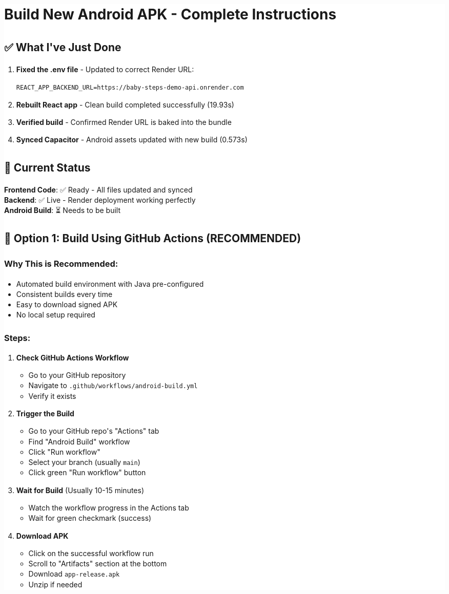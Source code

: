 # Build New Android APK - Complete Instructions

## ✅ What I've Just Done

1. **Fixed the .env file** - Updated to correct Render URL:
   ```
   REACT_APP_BACKEND_URL=https://baby-steps-demo-api.onrender.com
   ```

2. **Rebuilt React app** - Clean build completed successfully (19.93s)

3. **Verified build** - Confirmed Render URL is baked into the bundle

4. **Synced Capacitor** - Android assets updated with new build (0.573s)

## 🎯 Current Status

**Frontend Code**: ✅ Ready - All files updated and synced  
**Backend**: ✅ Live - Render deployment working perfectly  
**Android Build**: ⏳ Needs to be built

## 📱 Option 1: Build Using GitHub Actions (RECOMMENDED)

### Why This is Recommended:
- Automated build environment with Java pre-configured
- Consistent builds every time
- Easy to download signed APK
- No local setup required

### Steps:

1. **Check GitHub Actions Workflow**
   - Go to your GitHub repository
   - Navigate to `.github/workflows/android-build.yml`
   - Verify it exists

2. **Trigger the Build**
   - Go to your GitHub repo's "Actions" tab
   - Find "Android Build" workflow
   - Click "Run workflow"
   - Select your branch (usually `main`)
   - Click green "Run workflow" button

3. **Wait for Build** (Usually 10-15 minutes)
   - Watch the workflow progress in the Actions tab
   - Wait for green checkmark (success)

4. **Download APK**
   - Click on the successful workflow run
   - Scroll to "Artifacts" section at the bottom
   - Download `app-release.apk`
   - Unzip if needed
